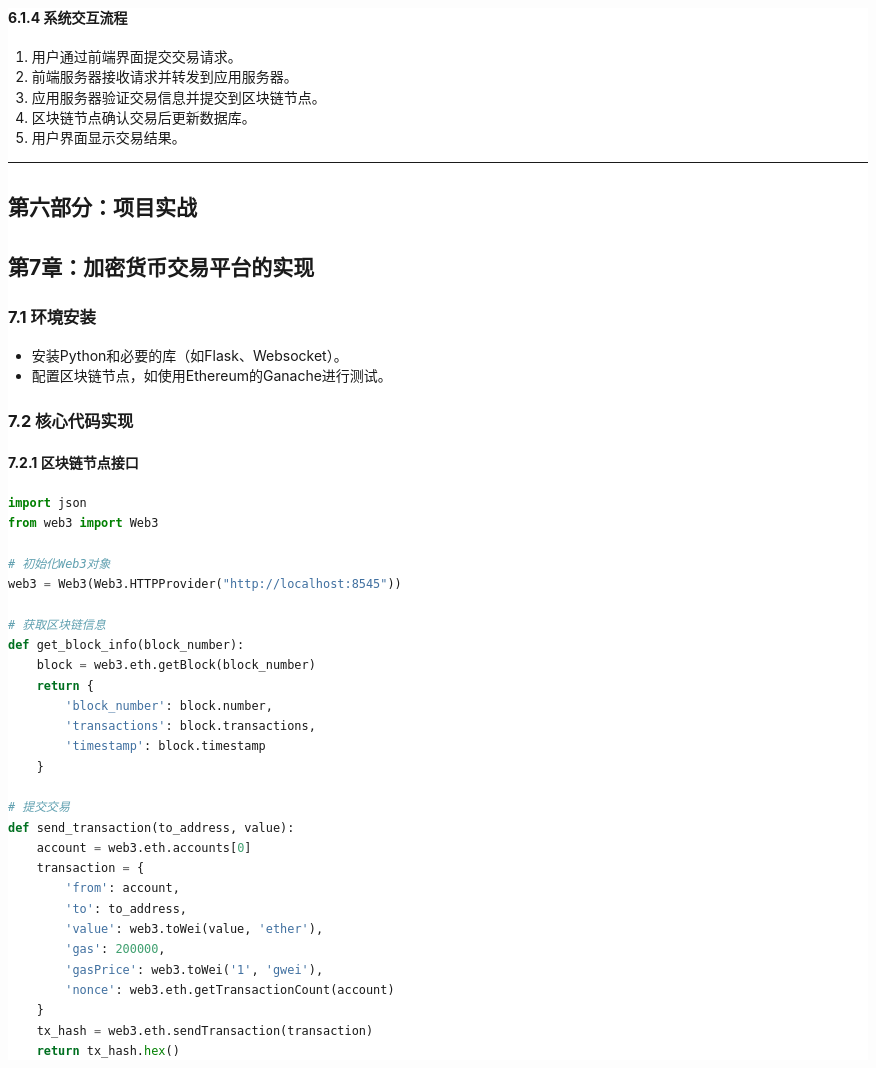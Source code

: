 #### 6.1.4 系统交互流程

1. 用户通过前端界面提交交易请求。
2. 前端服务器接收请求并转发到应用服务器。
3. 应用服务器验证交易信息并提交到区块链节点。
4. 区块链节点确认交易后更新数据库。
5. 用户界面显示交易结果。

---

## 第六部分：项目实战

## 第7章：加密货币交易平台的实现

### 7.1 环境安装

- 安装Python和必要的库（如Flask、Websocket）。
- 配置区块链节点，如使用Ethereum的Ganache进行测试。

### 7.2 核心代码实现

#### 7.2.1 区块链节点接口

```python
import json
from web3 import Web3

# 初始化Web3对象
web3 = Web3(Web3.HTTPProvider("http://localhost:8545"))

# 获取区块链信息
def get_block_info(block_number):
    block = web3.eth.getBlock(block_number)
    return {
        'block_number': block.number,
        'transactions': block.transactions,
        'timestamp': block.timestamp
    }

# 提交交易
def send_transaction(to_address, value):
    account = web3.eth.accounts[0]
    transaction = {
        'from': account,
        'to': to_address,
        'value': web3.toWei(value, 'ether'),
        'gas': 200000,
        'gasPrice': web3.toWei('1', 'gwei'),
        'nonce': web3.eth.getTransactionCount(account)
    }
    tx_hash = web3.eth.sendTransaction(transaction)
    return tx_hash.hex()
```
